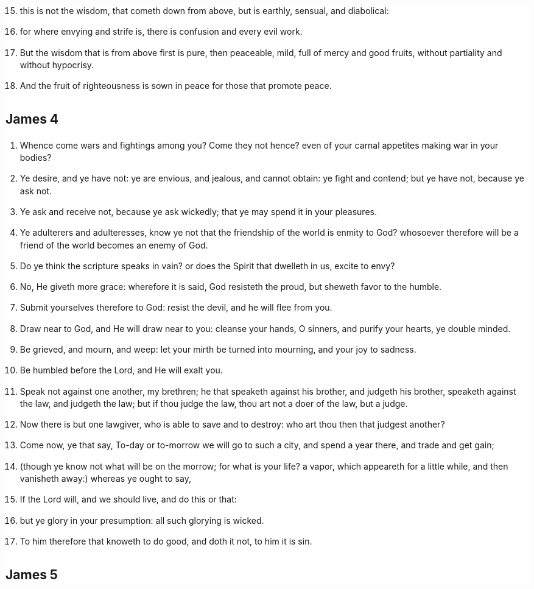 15. this is not the wisdom, that cometh down from above, but is earthly, sensual, and diabolical:

16. for where envying and strife is, there is confusion and every evil work.

17. But the wisdom that is from above first is pure, then peaceable, mild, full of mercy and good fruits, without partiality and without hypocrisy.

18. And the fruit of righteousness is sown in peace for those that promote peace. 

## James 4

1. Whence come wars and fightings among you? Come they not hence? even of your carnal appetites making war in your bodies?

2. Ye desire, and ye have not: ye are envious, and jealous, and cannot obtain: ye fight and contend; but ye have not, because ye ask not.

3. Ye ask and receive not, because ye ask wickedly; that ye may spend it in your pleasures.

4. Ye adulterers and adulteresses, know ye not that the friendship of the world is enmity to God? whosoever therefore will be a friend of the world becomes an enemy of God.

5. Do ye think the scripture speaks in vain? or does the Spirit that dwelleth in us, excite to envy?

6. No, He giveth more grace: wherefore it is said, God resisteth the proud, but sheweth favor to the humble.

7. Submit yourselves therefore to God: resist the devil, and he will flee from you.

8. Draw near to God, and He will draw near to you: cleanse your hands, O sinners, and purify your hearts, ye double minded.

9. Be grieved, and mourn, and weep: let your mirth be turned into mourning, and your joy to sadness.

10. Be humbled before the Lord, and He will exalt you.

11. Speak not against one another, my brethren; he that speaketh against his brother, and judgeth his brother, speaketh against the law, and judgeth the law; but if thou judge the law, thou art not a doer of the law, but a judge.

12. Now there is but one lawgiver, who is able to save and to destroy: who art thou then that judgest another?

13. Come now, ye that say, To-day or to-morrow we will go to such a city, and spend a year there, and trade and get gain;

14. (though ye know not what will be on the morrow; for what is your life? a vapor, which appeareth for a little while, and then vanisheth away:) whereas ye ought to say,

15. If the Lord will, and we should live, and do this or that:

16. but ye glory in your presumption: all such glorying is wicked.

17. To him therefore that knoweth to do good, and doth it not, to him it is sin. 

## James 5
